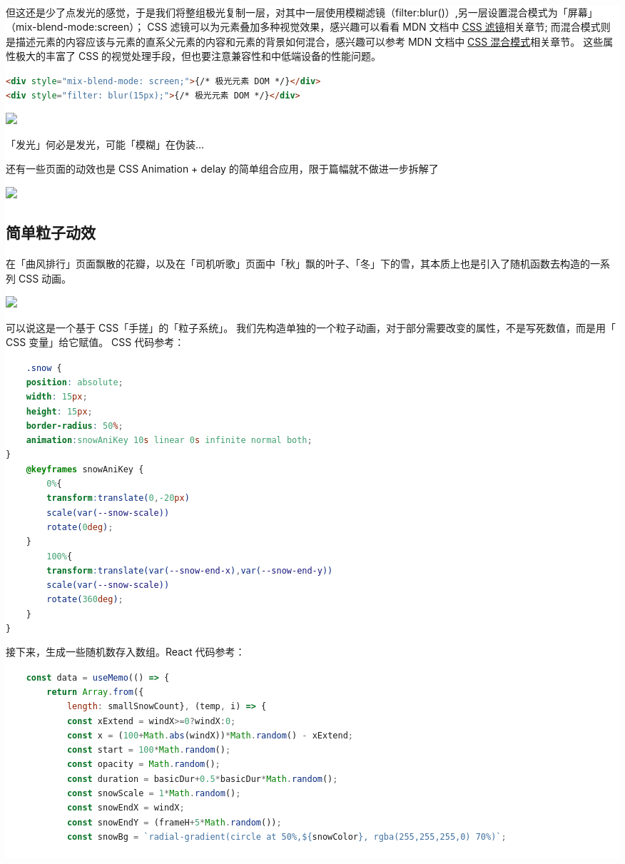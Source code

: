 但这还是少了点发光的感觉，于是我们将整组极光复制一层，对其中一层使用模糊滤镜（filter:blur()）,另一层设置混合模式为「屏幕」（mix-blend-mode:screen）； CSS 滤镜可以为元素叠加多种视觉效果，感兴趣可以看看 MDN 文档中 [CSS 滤镜](https://link.juejin.cn?target=https%3A%2F%2Fdeveloper.mozilla.org%2Fzh-CN%2Fdocs%2FWeb%2FCSS%2Ffilter "https://developer.mozilla.org/zh-CN/docs/Web/CSS/filter")相关章节; 而混合模式则是描述元素的内容应该与元素的直系父元素的内容和元素的背景如何混合，感兴趣可以参考 MDN 文档中 [CSS 混合模式](https://link.juejin.cn?target=https%3A%2F%2Fdeveloper.mozilla.org%2Fzh-CN%2Fdocs%2FWeb%2FCSS%2Fmix-blend-mode "https://developer.mozilla.org/zh-CN/docs/Web/CSS/mix-blend-mode")相关章节。 这些属性极大的丰富了 CSS 的视觉处理手段，但也要注意兼容性和中低端设备的性能问题。

```html
<div style="mix-blend-mode: screen;">{/* 极光元素 DOM */}</div>
<div style="filter: blur(15px);">{/* 极光元素 DOM */}</div>
```

![](/images/jueJin/72470cd72f1349a.png)

「发光」何必是发光，可能「模糊」在伪装...

还有一些页面的动效也是 CSS Animation + delay 的简单组合应用，限于篇幅就不做进一步拆解了

![](/images/jueJin/1b7fa76b0583457.png)

简单粒子动效
------

在「曲风排行」页面飘散的花瓣，以及在「司机听歌」页面中「秋」飘的叶子、「冬」下的雪，其本质上也是引入了随机函数去构造的一系列 CSS 动画。

![](/images/jueJin/f624dfb6a901437.png)

可以说这是一个基于 CSS「手搓」的「粒子系统」。 我们先构造单独的一个粒子动画，对于部分需要改变的属性，不是写死数值，而是用「 CSS 变量」给它赋值。 CSS 代码参考：

```css
    .snow {
    position: absolute;
    width: 15px;
    height: 15px;
    border-radius: 50%;
    animation:snowAniKey 10s linear 0s infinite normal both;
}
    @keyframes snowAniKey {
        0%{
        transform:translate(0,-20px)
        scale(var(--snow-scale))
        rotate(0deg);
    }
        100%{
        transform:translate(var(--snow-end-x),var(--snow-end-y))
        scale(var(--snow-scale))
        rotate(360deg);
    }
}

```

接下来，生成一些随机数存入数组。React 代码参考：

```js
    const data = useMemo(() => {
        return Array.from({
            length: smallSnowCount}, (temp, i) => {
            const xExtend = windX>=0?windX:0;
            const x = (100+Math.abs(windX))*Math.random() - xExtend;
            const start = 100*Math.random();
            const opacity = Math.random();
            const duration = basicDur+0.5*basicDur*Math.random();
            const snowScale = 1*Math.random();
            const snowEndX = windX;
            const snowEndY = (frameH+5*Math.random());
            const snowBg = `radial-gradient(circle at 50%,${snowColor}, rgba(255,255,255,0) 70%)`;
            
```